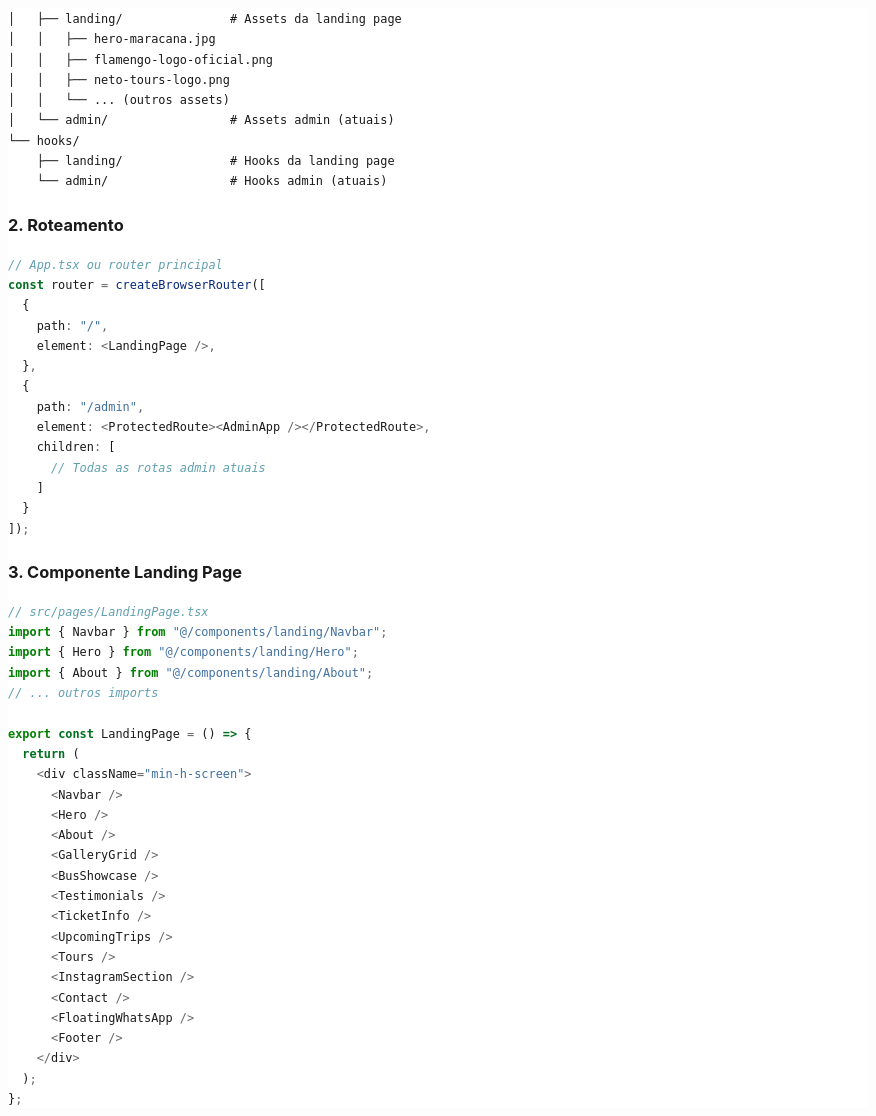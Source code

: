 ```
│   ├── landing/               # Assets da landing page
│   │   ├── hero-maracana.jpg
│   │   ├── flamengo-logo-oficial.png
│   │   ├── neto-tours-logo.png
│   │   └── ... (outros assets)
│   └── admin/                 # Assets admin (atuais)
└── hooks/
    ├── landing/               # Hooks da landing page
    └── admin/                 # Hooks admin (atuais)
```

### 2. Roteamento

```typescript
// App.tsx ou router principal
const router = createBrowserRouter([
  {
    path: "/",
    element: <LandingPage />,
  },
  {
    path: "/admin",
    element: <ProtectedRoute><AdminApp /></ProtectedRoute>,
    children: [
      // Todas as rotas admin atuais
    ]
  }
]);
```

### 3. Componente Landing Page

```typescript
// src/pages/LandingPage.tsx
import { Navbar } from "@/components/landing/Navbar";
import { Hero } from "@/components/landing/Hero";
import { About } from "@/components/landing/About";
// ... outros imports

export const LandingPage = () => {
  return (
    <div className="min-h-screen">
      <Navbar />
      <Hero />
      <About />
      <GalleryGrid />
      <BusShowcase />
      <Testimonials />
      <TicketInfo />
      <UpcomingTrips />
      <Tours />
      <InstagramSection />
      <Contact />
      <FloatingWhatsApp />
      <Footer />
    </div>
  );
};
```
